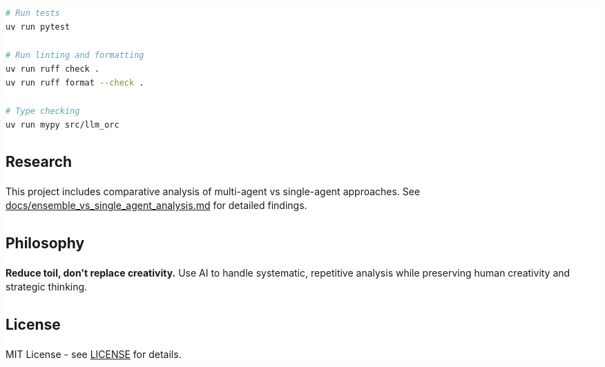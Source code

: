 ```bash
# Run tests
uv run pytest

# Run linting and formatting
uv run ruff check .
uv run ruff format --check .

# Type checking
uv run mypy src/llm_orc
```

## Research

This project includes comparative analysis of multi-agent vs single-agent approaches. See [docs/ensemble_vs_single_agent_analysis.md](docs/ensemble_vs_single_agent_analysis.md) for detailed findings.

## Philosophy

**Reduce toil, don't replace creativity.** Use AI to handle systematic, repetitive analysis while preserving human creativity and strategic thinking.

## License

MIT License - see [LICENSE](LICENSE) for details.